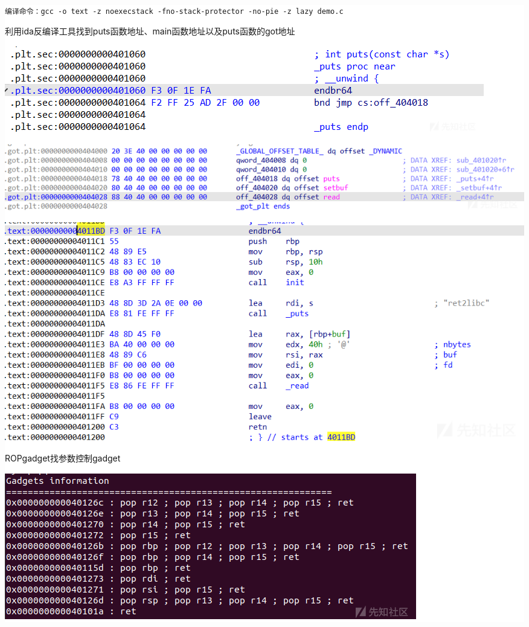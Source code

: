 ```plain
编译命令：gcc -o text -z noexecstack -fno-stack-protector -no-pie -z lazy demo.c
```

利用ida反编译工具找到puts函数地址、main函数地址以及puts函数的got地址

[![](assets/1705974052-d79989947317c838640b21bf86a08477.png)](https://xzfile.aliyuncs.com/media/upload/picture/20240120221612-76e15c28-b79e-1.png)

[![](assets/1705974052-5ee6865f3936fbcff9b76e73614f6030.png)](https://xzfile.aliyuncs.com/media/upload/picture/20240120221615-78b6f512-b79e-1.png)

[![](assets/1705974052-92352a48b1cc042b0d4b6a884b395203.png)](https://xzfile.aliyuncs.com/media/upload/picture/20240120221619-7af0987e-b79e-1.png)

ROPgadget找参数控制gadget

[![](assets/1705974052-e391482cc8f2c2b89dc3d3153f78faf6.png)](https://xzfile.aliyuncs.com/media/upload/picture/20240120221626-7f22dc5e-b79e-1.png)
